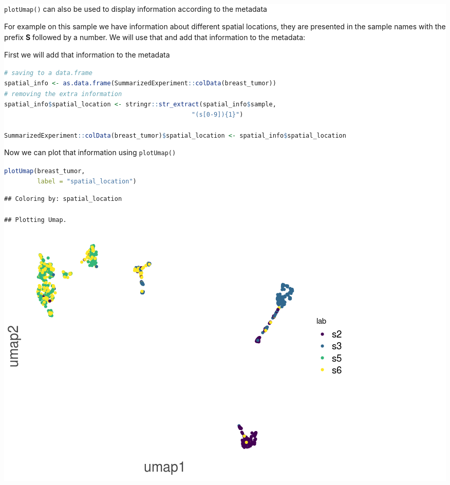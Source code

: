 `plotUmap()` can also be used to display information according to the
metadata

For example on this sample we have information about different spatial
locations, they are presented in the sample names with the prefix **S**
followed by a number. We will use that and add that information to the
metadata:

First we will add that information to the metadata

``` r
# saving to a data.frame
spatial_info <- as.data.frame(SummarizedExperiment::colData(breast_tumor))
# removing the extra information
spatial_info$spatial_location <- stringr::str_extract(spatial_info$sample,
                                                   "(s[0-9]){1}")

SummarizedExperiment::colData(breast_tumor)$spatial_location <- spatial_info$spatial_location
```

Now we can plot that information using `plotUmap()`

``` r
plotUmap(breast_tumor, 
         label = "spatial_location")
```

    ## Coloring by: spatial_location

    ## Plotting Umap.

![](copykit_workflow_files/figure-gfm/plot_umap_label-1.png)

